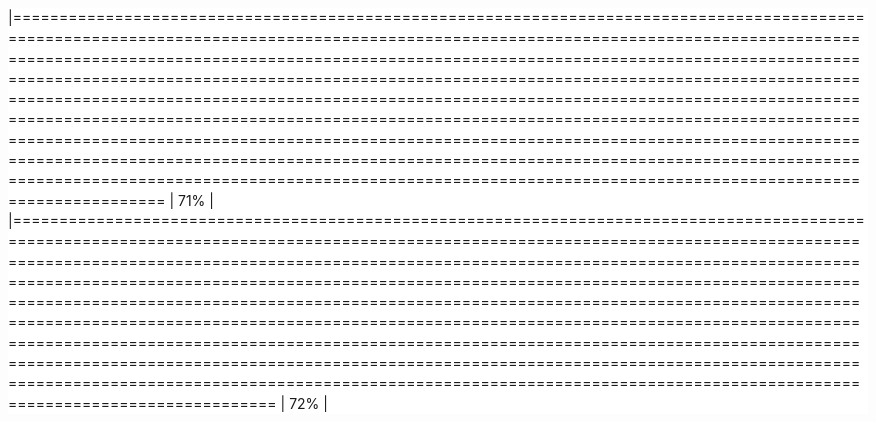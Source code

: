 |=============================================================================================================================================================================================================================================================================================================================================================================================================================================================================================================================================================================================================================================================================================================================================================================================================================================================================                                                                                                                                                                                                                                                                                                                                                         |  71%  |                                                                                                                                                                                                                                                                                                                                                                                                                                                                                                                                                                                                                                                                                                                                                                                                                                                                                                                                                                                                                                                                                                                                                                                                                                              |=========================================================================================================================================================================================================================================================================================================================================================================================================================================================================================================================================================================================================================================================================================================================================================================================================================================================================================                                                                                                                                                                                                                                                                                                                                             |  72%  |